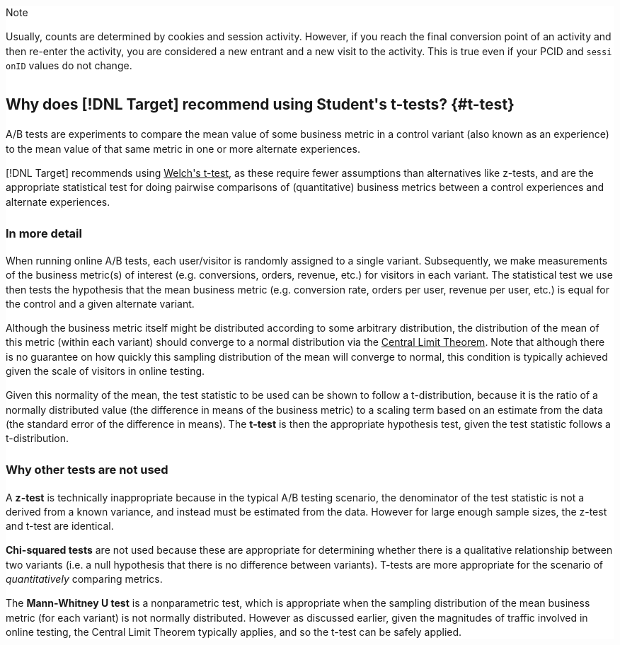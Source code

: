 >[!NOTE]
>
>Usually, counts are determined by cookies and session activity. However, if you reach the final conversion point of an activity and then re-enter the activity, you are considered a new entrant and a new visit to the activity. This is true even if your PCID and `sessionID` values do not change.

## Why does [!DNL Target] recommend using Student's t-tests? {#t-test}

A/B tests are experiments to compare the mean value of some business metric in a control variant (also known as an experience) to the mean value of that same metric in one or more alternate experiences.

[!DNL Target] recommends using [Welch's t-test](https://en.wikipedia.org/wiki/Welch%27s_t-test), as these require fewer assumptions than alternatives like z-tests, and are the appropriate statistical test for doing pairwise comparisons of (quantitative) business metrics between a control experiences and alternate experiences.  

### In more detail

When running online A/B tests, each user/visitor is randomly assigned to a single variant. Subsequently, we make measurements of the business metric(s) of interest (e.g. conversions, orders, revenue, etc.) for visitors in each variant. The statistical test we use then tests the hypothesis that the mean business metric (e.g. conversion rate, orders per user, revenue per user, etc.) is equal for the control and a given alternate variant.

Although the business metric itself might be distributed according to some arbitrary distribution, the distribution of the mean of this metric (within each variant) should converge to a normal distribution via the [Central Limit Theorem](https://en.wikipedia.org/wiki/Central_limit_theorem). Note that although there is no guarantee on how quickly this sampling distribution of the mean will converge to normal, this condition is typically achieved given the scale of visitors in online testing. 

Given this normality of the mean, the test statistic to be used can be shown to follow a t-distribution, because it is the ratio of a normally distributed value (the difference in means of the business metric) to a scaling term based on an estimate from the data (the standard error of the difference in means). The **t-test** is then the appropriate hypothesis test, given the test statistic follows a t-distribution.

### Why other tests are not used

A **z-test** is technically inappropriate because in the typical A/B testing scenario, the denominator of the test statistic is not a derived from a known variance, and instead must be estimated from the data. However for large enough sample sizes, the z-test and t-test are identical. 

**Chi-squared tests** are not used because these are appropriate for determining whether there is a qualitative relationship between two variants (i.e. a null hypothesis that there is no difference between variants). T-tests are more appropriate for the scenario of _quantitatively_ comparing metrics.

The **Mann-Whitney U test** is a nonparametric test, which is appropriate when the sampling distribution of the mean business metric (for each variant) is not normally distributed. However as discussed earlier, given the magnitudes of traffic involved in online testing, the Central Limit Theorem typically applies, and so the t-test can be safely applied.
